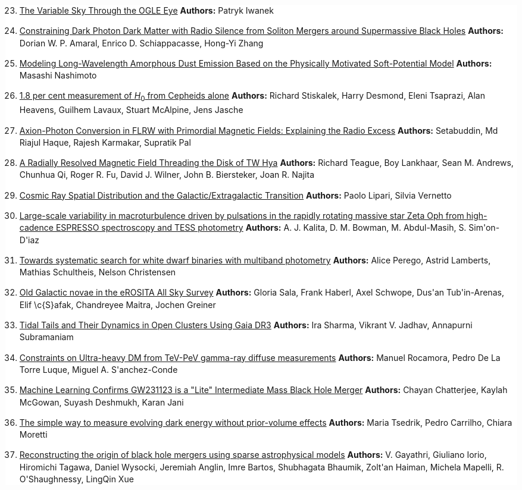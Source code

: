 23. [The Variable Sky Through the OGLE Eye](#user-content-link23)
**Authors:** Patryk Iwanek

24. [Constraining Dark Photon Dark Matter with Radio Silence from Soliton Mergers around Supermassive Black Holes](#user-content-link24)
**Authors:** Dorian W. P. Amaral, Enrico D. Schiappacasse, Hong-Yi Zhang

25. [Modeling Long-Wavelength Amorphous Dust Emission Based on the Physically Motivated Soft-Potential Model](#user-content-link25)
**Authors:** Masashi Nashimoto

26. [1.8 per cent measurement of $H_0$ from Cepheids alone](#user-content-link26)
**Authors:** Richard Stiskalek, Harry Desmond, Eleni Tsaprazi, Alan Heavens, Guilhem Lavaux, Stuart McAlpine, Jens Jasche

27. [Axion-Photon Conversion in FLRW with Primordial Magnetic Fields: Explaining the Radio Excess](#user-content-link27)
**Authors:** Setabuddin, Md Riajul Haque, Rajesh Karmakar, Supratik Pal

28. [A Radially Resolved Magnetic Field Threading the Disk of TW Hya](#user-content-link28)
**Authors:** Richard Teague, Boy Lankhaar, Sean M. Andrews, Chunhua Qi, Roger R. Fu, David J. Wilner, John B. Biersteker, Joan R. Najita

29. [Cosmic Ray Spatial Distribution and the Galactic/Extragalactic Transition](#user-content-link29)
**Authors:** Paolo Lipari, Silvia Vernetto

30. [Large-scale variability in macroturbulence driven by pulsations in the rapidly rotating massive star Zeta Oph from high-cadence ESPRESSO spectroscopy and TESS photometry](#user-content-link30)
**Authors:** A. J. Kalita, D. M. Bowman, M. Abdul-Masih, S. Sim\'on-D\'iaz

31. [Towards systematic search for white dwarf binaries with multiband photometry](#user-content-link31)
**Authors:** Alice Perego, Astrid Lamberts, Mathias Schultheis, Nelson Christensen

32. [Old Galactic novae in the eROSITA All Sky Survey](#user-content-link32)
**Authors:** Gloria Sala, Frank Haberl, Axel Schwope, Dus\'an Tub\'in-Arenas, Elif \c{S}afak, Chandreyee Maitra, Jochen Greiner

33. [Tidal Tails and Their Dynamics in Open Clusters Using Gaia DR3](#user-content-link33)
**Authors:** Ira Sharma, Vikrant V. Jadhav, Annapurni Subramaniam

34. [Constraints on Ultra-heavy DM from TeV-PeV gamma-ray diffuse measurements](#user-content-link34)
**Authors:** Manuel Rocamora, Pedro De La Torre Luque, Miguel A. S\'anchez-Conde

35. [Machine Learning Confirms GW231123 is a "Lite" Intermediate Mass Black Hole Merger](#user-content-link35)
**Authors:** Chayan Chatterjee, Kaylah McGowan, Suyash Deshmukh, Karan Jani

36. [The simple way to measure evolving dark energy without prior-volume effects](#user-content-link36)
**Authors:** Maria Tsedrik, Pedro Carrilho, Chiara Moretti

37. [Reconstructing the origin of black hole mergers using sparse astrophysical models](#user-content-link37)
**Authors:** V. Gayathri, Giuliano Iorio, Hiromichi Tagawa, Daniel Wysocki, Jeremiah Anglin, Imre Bartos, Shubhagata Bhaumik, Zolt'an Haiman, Michela Mapelli, R. O'Shaughnessy, LingQin Xue
